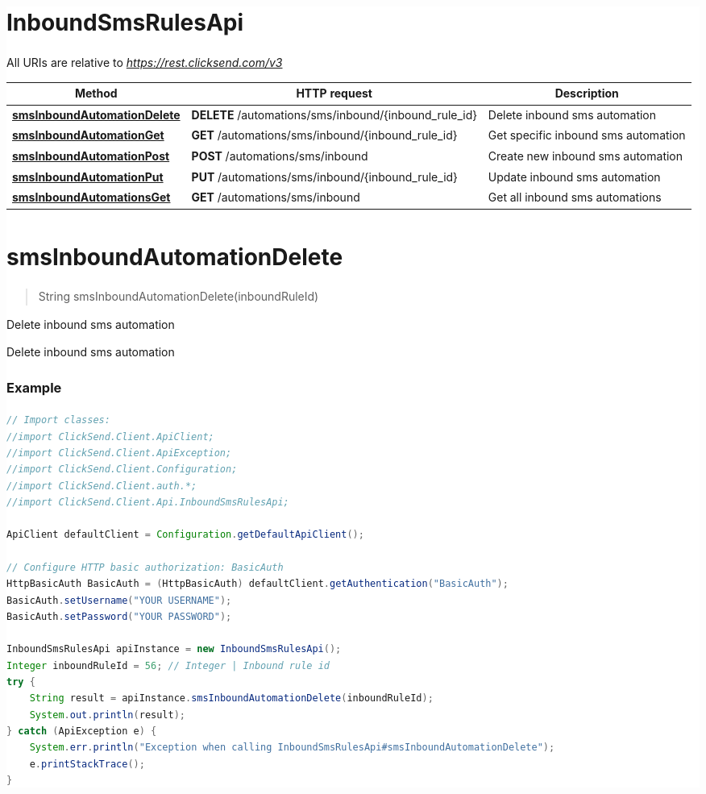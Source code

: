 # InboundSmsRulesApi

All URIs are relative to *https://rest.clicksend.com/v3*

Method | HTTP request | Description
------------- | ------------- | -------------
[**smsInboundAutomationDelete**](InboundSmsRulesApi.md#smsInboundAutomationDelete) | **DELETE** /automations/sms/inbound/{inbound_rule_id} | Delete inbound sms automation
[**smsInboundAutomationGet**](InboundSmsRulesApi.md#smsInboundAutomationGet) | **GET** /automations/sms/inbound/{inbound_rule_id} | Get specific inbound sms automation
[**smsInboundAutomationPost**](InboundSmsRulesApi.md#smsInboundAutomationPost) | **POST** /automations/sms/inbound | Create new inbound sms automation
[**smsInboundAutomationPut**](InboundSmsRulesApi.md#smsInboundAutomationPut) | **PUT** /automations/sms/inbound/{inbound_rule_id} | Update inbound sms automation
[**smsInboundAutomationsGet**](InboundSmsRulesApi.md#smsInboundAutomationsGet) | **GET** /automations/sms/inbound | Get all inbound sms automations


<a name="smsInboundAutomationDelete"></a>
# **smsInboundAutomationDelete**
> String smsInboundAutomationDelete(inboundRuleId)

Delete inbound sms automation

Delete inbound sms automation

### Example
```java
// Import classes:
//import ClickSend.Client.ApiClient;
//import ClickSend.Client.ApiException;
//import ClickSend.Client.Configuration;
//import ClickSend.Client.auth.*;
//import ClickSend.Client.Api.InboundSmsRulesApi;

ApiClient defaultClient = Configuration.getDefaultApiClient();

// Configure HTTP basic authorization: BasicAuth
HttpBasicAuth BasicAuth = (HttpBasicAuth) defaultClient.getAuthentication("BasicAuth");
BasicAuth.setUsername("YOUR USERNAME");
BasicAuth.setPassword("YOUR PASSWORD");

InboundSmsRulesApi apiInstance = new InboundSmsRulesApi();
Integer inboundRuleId = 56; // Integer | Inbound rule id
try {
    String result = apiInstance.smsInboundAutomationDelete(inboundRuleId);
    System.out.println(result);
} catch (ApiException e) {
    System.err.println("Exception when calling InboundSmsRulesApi#smsInboundAutomationDelete");
    e.printStackTrace();
}
```
